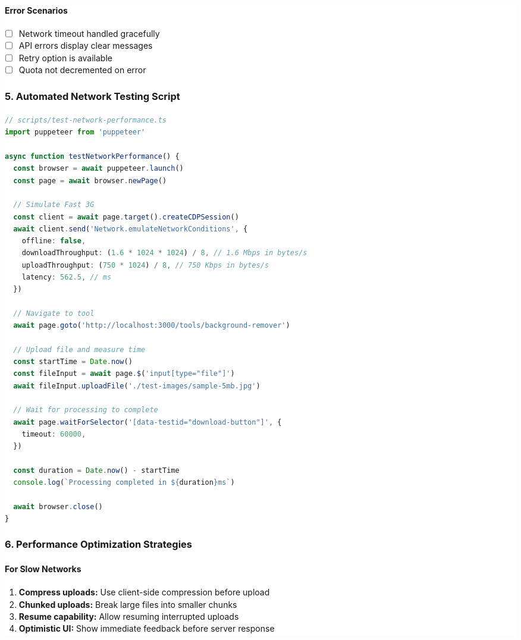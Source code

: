 #### Error Scenarios
- [ ] Network timeout handled gracefully
- [ ] API errors display clear messages
- [ ] Retry option is available
- [ ] Quota not decremented on error

### 5. Automated Network Testing Script

```typescript
// scripts/test-network-performance.ts
import puppeteer from 'puppeteer'

async function testNetworkPerformance() {
  const browser = await puppeteer.launch()
  const page = await browser.newPage()
  
  // Simulate Fast 3G
  const client = await page.target().createCDPSession()
  await client.send('Network.emulateNetworkConditions', {
    offline: false,
    downloadThroughput: (1.6 * 1024 * 1024) / 8, // 1.6 Mbps in bytes/s
    uploadThroughput: (750 * 1024) / 8, // 750 Kbps in bytes/s
    latency: 562.5, // ms
  })
  
  // Navigate to tool
  await page.goto('http://localhost:3000/tools/background-remover')
  
  // Upload file and measure time
  const startTime = Date.now()
  const fileInput = await page.$('input[type="file"]')
  await fileInput.uploadFile('./test-images/sample-5mb.jpg')
  
  // Wait for processing to complete
  await page.waitForSelector('[data-testid="download-button"]', {
    timeout: 60000,
  })
  
  const duration = Date.now() - startTime
  console.log(`Processing completed in ${duration}ms`)
  
  await browser.close()
}
```

### 6. Performance Optimization Strategies

#### For Slow Networks
1. **Compress uploads:** Use client-side compression before upload
2. **Chunked uploads:** Break large files into smaller chunks
3. **Resume capability:** Allow resuming interrupted uploads
4. **Optimistic UI:** Show immediate feedback before server response
